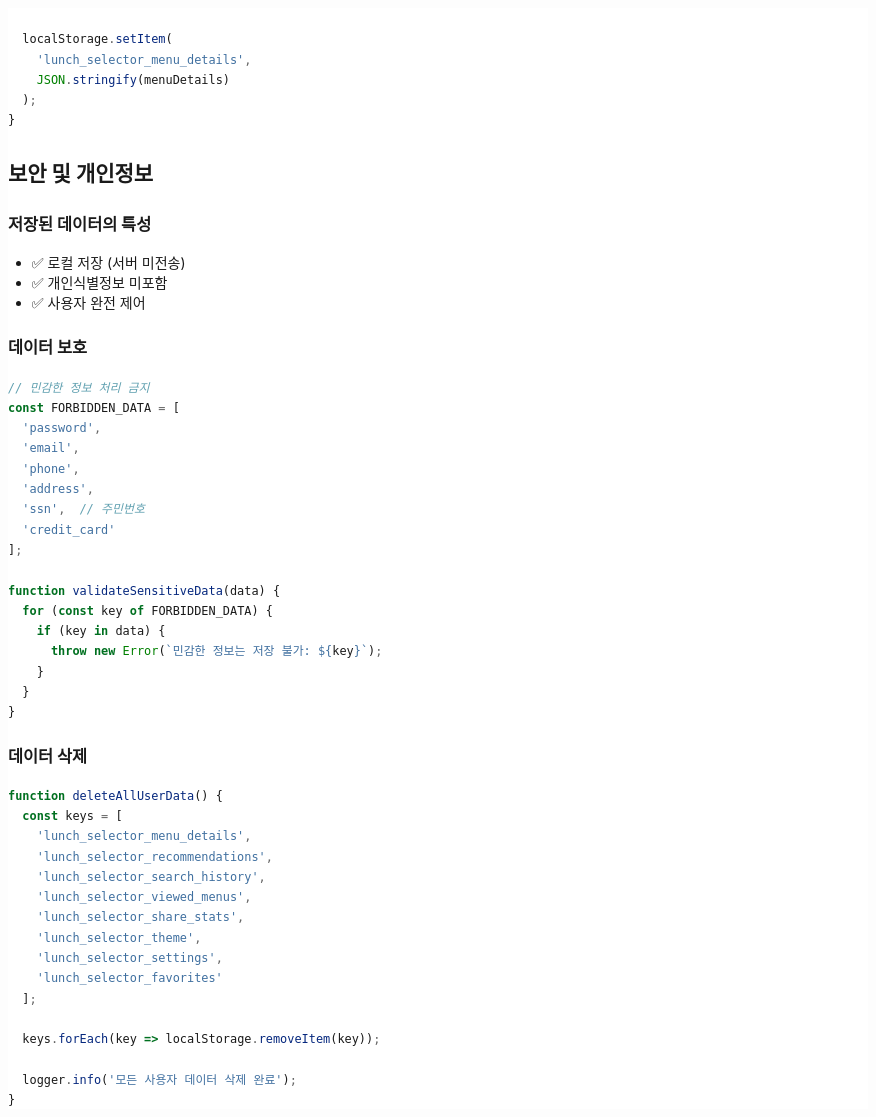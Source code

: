 ```javascript
  
  localStorage.setItem(
    'lunch_selector_menu_details',
    JSON.stringify(menuDetails)
  );
}
```

## 보안 및 개인정보

### 저장된 데이터의 특성
- ✅ 로컬 저장 (서버 미전송)
- ✅ 개인식별정보 미포함
- ✅ 사용자 완전 제어

### 데이터 보호
```javascript
// 민감한 정보 처리 금지
const FORBIDDEN_DATA = [
  'password',
  'email',
  'phone',
  'address',
  'ssn',  // 주민번호
  'credit_card'
];

function validateSensitiveData(data) {
  for (const key of FORBIDDEN_DATA) {
    if (key in data) {
      throw new Error(`민감한 정보는 저장 불가: ${key}`);
    }
  }
}
```

### 데이터 삭제
```javascript
function deleteAllUserData() {
  const keys = [
    'lunch_selector_menu_details',
    'lunch_selector_recommendations',
    'lunch_selector_search_history',
    'lunch_selector_viewed_menus',
    'lunch_selector_share_stats',
    'lunch_selector_theme',
    'lunch_selector_settings',
    'lunch_selector_favorites'
  ];
  
  keys.forEach(key => localStorage.removeItem(key));
  
  logger.info('모든 사용자 데이터 삭제 완료');
}
```
